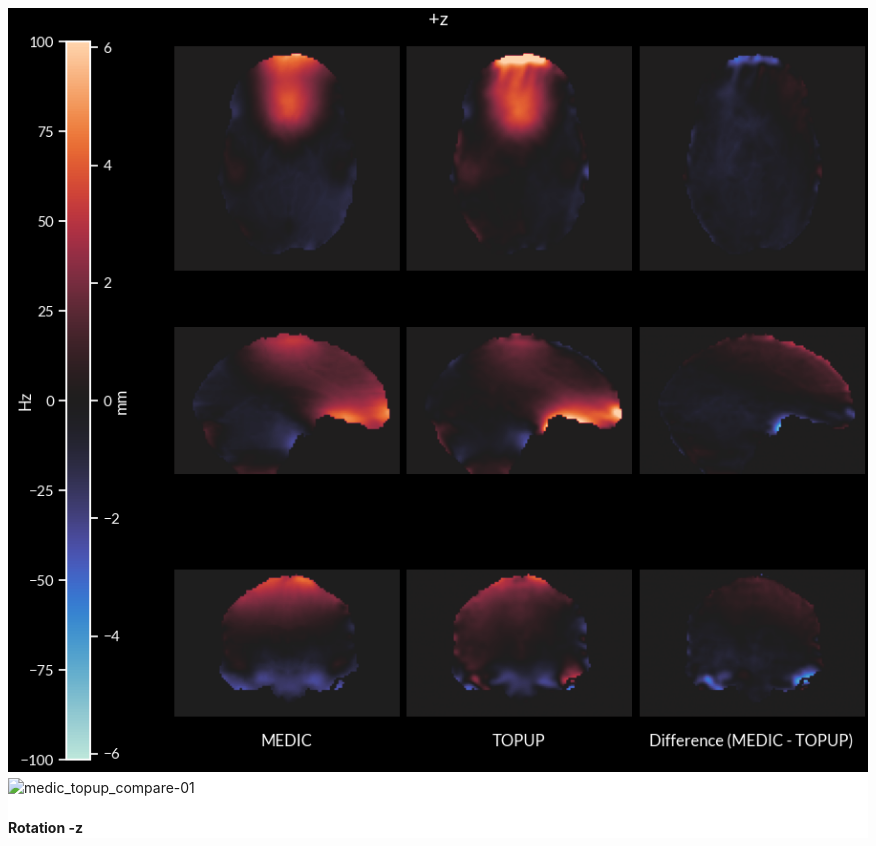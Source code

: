 ![](medic_topup_compare-01.png)
![medic_topup_compare-01](https://user-images.githubusercontent.com/3641187/208523076-8853c4e5-1ef8-4da8-a737-5bdeee479d3e.png)

#### Rotation -z
